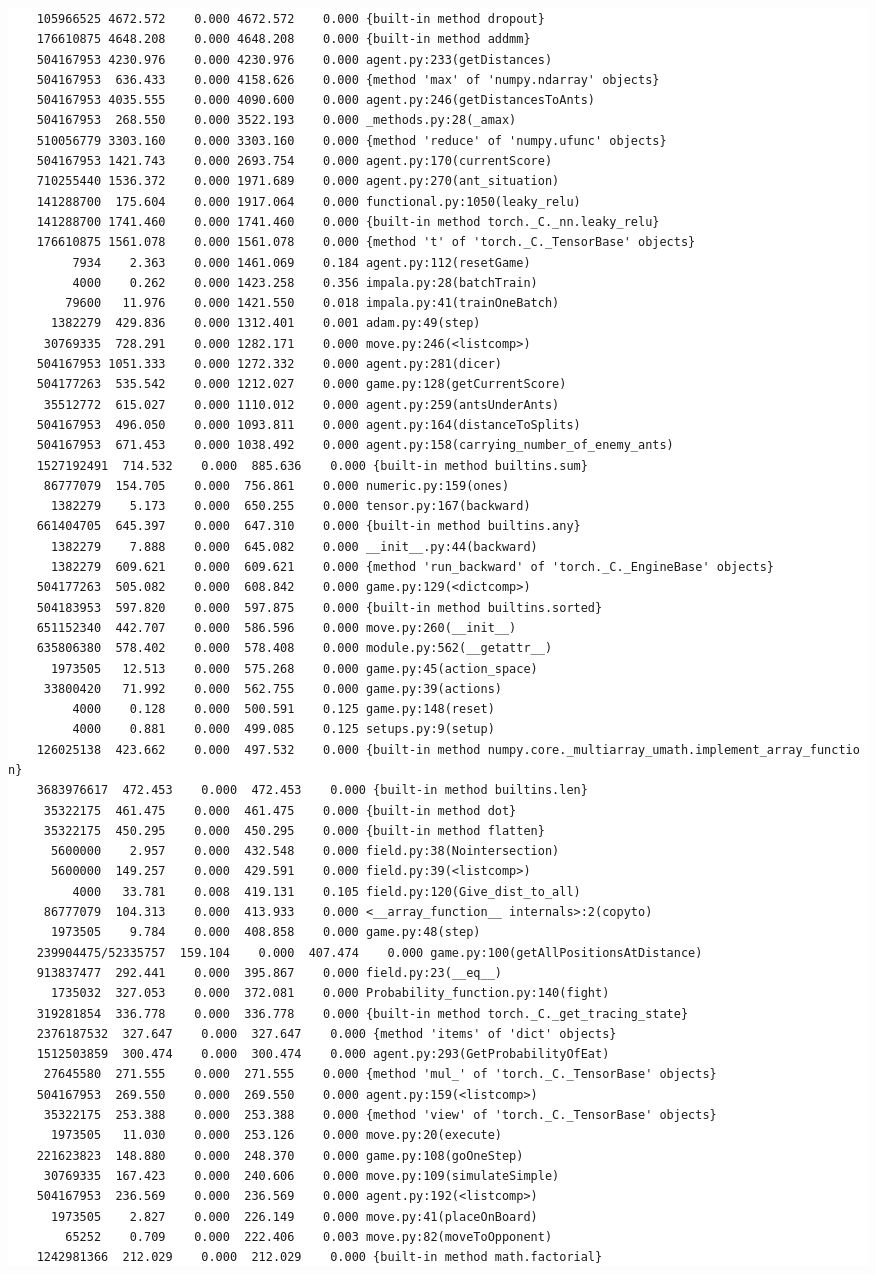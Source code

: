         105966525 4672.572    0.000 4672.572    0.000 {built-in method dropout}
        176610875 4648.208    0.000 4648.208    0.000 {built-in method addmm}
        504167953 4230.976    0.000 4230.976    0.000 agent.py:233(getDistances)
        504167953  636.433    0.000 4158.626    0.000 {method 'max' of 'numpy.ndarray' objects}
        504167953 4035.555    0.000 4090.600    0.000 agent.py:246(getDistancesToAnts)
        504167953  268.550    0.000 3522.193    0.000 _methods.py:28(_amax)
        510056779 3303.160    0.000 3303.160    0.000 {method 'reduce' of 'numpy.ufunc' objects}
        504167953 1421.743    0.000 2693.754    0.000 agent.py:170(currentScore)
        710255440 1536.372    0.000 1971.689    0.000 agent.py:270(ant_situation)
        141288700  175.604    0.000 1917.064    0.000 functional.py:1050(leaky_relu)
        141288700 1741.460    0.000 1741.460    0.000 {built-in method torch._C._nn.leaky_relu}
        176610875 1561.078    0.000 1561.078    0.000 {method 't' of 'torch._C._TensorBase' objects}
             7934    2.363    0.000 1461.069    0.184 agent.py:112(resetGame)
             4000    0.262    0.000 1423.258    0.356 impala.py:28(batchTrain)
            79600   11.976    0.000 1421.550    0.018 impala.py:41(trainOneBatch)
          1382279  429.836    0.000 1312.401    0.001 adam.py:49(step)
         30769335  728.291    0.000 1282.171    0.000 move.py:246(<listcomp>)
        504167953 1051.333    0.000 1272.332    0.000 agent.py:281(dicer)
        504177263  535.542    0.000 1212.027    0.000 game.py:128(getCurrentScore)
         35512772  615.027    0.000 1110.012    0.000 agent.py:259(antsUnderAnts)
        504167953  496.050    0.000 1093.811    0.000 agent.py:164(distanceToSplits)
        504167953  671.453    0.000 1038.492    0.000 agent.py:158(carrying_number_of_enemy_ants)
        1527192491  714.532    0.000  885.636    0.000 {built-in method builtins.sum}
         86777079  154.705    0.000  756.861    0.000 numeric.py:159(ones)
          1382279    5.173    0.000  650.255    0.000 tensor.py:167(backward)
        661404705  645.397    0.000  647.310    0.000 {built-in method builtins.any}
          1382279    7.888    0.000  645.082    0.000 __init__.py:44(backward)
          1382279  609.621    0.000  609.621    0.000 {method 'run_backward' of 'torch._C._EngineBase' objects}
        504177263  505.082    0.000  608.842    0.000 game.py:129(<dictcomp>)
        504183953  597.820    0.000  597.875    0.000 {built-in method builtins.sorted}
        651152340  442.707    0.000  586.596    0.000 move.py:260(__init__)
        635806380  578.402    0.000  578.408    0.000 module.py:562(__getattr__)
          1973505   12.513    0.000  575.268    0.000 game.py:45(action_space)
         33800420   71.992    0.000  562.755    0.000 game.py:39(actions)
             4000    0.128    0.000  500.591    0.125 game.py:148(reset)
             4000    0.881    0.000  499.085    0.125 setups.py:9(setup)
        126025138  423.662    0.000  497.532    0.000 {built-in method numpy.core._multiarray_umath.implement_array_function}
        3683976617  472.453    0.000  472.453    0.000 {built-in method builtins.len}
         35322175  461.475    0.000  461.475    0.000 {built-in method dot}
         35322175  450.295    0.000  450.295    0.000 {built-in method flatten}
          5600000    2.957    0.000  432.548    0.000 field.py:38(Nointersection)
          5600000  149.257    0.000  429.591    0.000 field.py:39(<listcomp>)
             4000   33.781    0.008  419.131    0.105 field.py:120(Give_dist_to_all)
         86777079  104.313    0.000  413.933    0.000 <__array_function__ internals>:2(copyto)
          1973505    9.784    0.000  408.858    0.000 game.py:48(step)
        239904475/52335757  159.104    0.000  407.474    0.000 game.py:100(getAllPositionsAtDistance)
        913837477  292.441    0.000  395.867    0.000 field.py:23(__eq__)
          1735032  327.053    0.000  372.081    0.000 Probability_function.py:140(fight)
        319281854  336.778    0.000  336.778    0.000 {built-in method torch._C._get_tracing_state}
        2376187532  327.647    0.000  327.647    0.000 {method 'items' of 'dict' objects}
        1512503859  300.474    0.000  300.474    0.000 agent.py:293(GetProbabilityOfEat)
         27645580  271.555    0.000  271.555    0.000 {method 'mul_' of 'torch._C._TensorBase' objects}
        504167953  269.550    0.000  269.550    0.000 agent.py:159(<listcomp>)
         35322175  253.388    0.000  253.388    0.000 {method 'view' of 'torch._C._TensorBase' objects}
          1973505   11.030    0.000  253.126    0.000 move.py:20(execute)
        221623823  148.880    0.000  248.370    0.000 game.py:108(goOneStep)
         30769335  167.423    0.000  240.606    0.000 move.py:109(simulateSimple)
        504167953  236.569    0.000  236.569    0.000 agent.py:192(<listcomp>)
          1973505    2.827    0.000  226.149    0.000 move.py:41(placeOnBoard)
            65252    0.709    0.000  222.406    0.003 move.py:82(moveToOpponent)
        1242981366  212.029    0.000  212.029    0.000 {built-in method math.factorial}